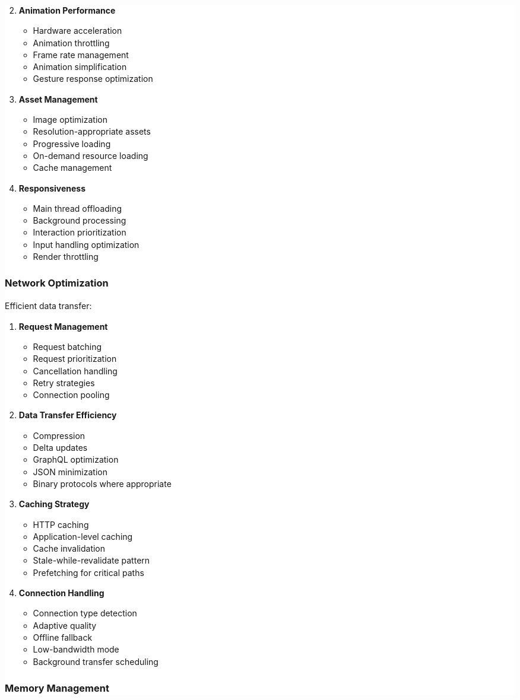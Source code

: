 2. **Animation Performance**
   - Hardware acceleration
   - Animation throttling
   - Frame rate management
   - Animation simplification
   - Gesture response optimization

3. **Asset Management**
   - Image optimization
   - Resolution-appropriate assets
   - Progressive loading
   - On-demand resource loading
   - Cache management

4. **Responsiveness**
   - Main thread offloading
   - Background processing
   - Interaction prioritization
   - Input handling optimization
   - Render throttling

### Network Optimization

Efficient data transfer:

1. **Request Management**
   - Request batching
   - Request prioritization
   - Cancellation handling
   - Retry strategies
   - Connection pooling

2. **Data Transfer Efficiency**
   - Compression
   - Delta updates
   - GraphQL optimization
   - JSON minimization
   - Binary protocols where appropriate

3. **Caching Strategy**
   - HTTP caching
   - Application-level caching
   - Cache invalidation
   - Stale-while-revalidate pattern
   - Prefetching for critical paths

4. **Connection Handling**
   - Connection type detection
   - Adaptive quality
   - Offline fallback
   - Low-bandwidth mode
   - Background transfer scheduling

### Memory Management
